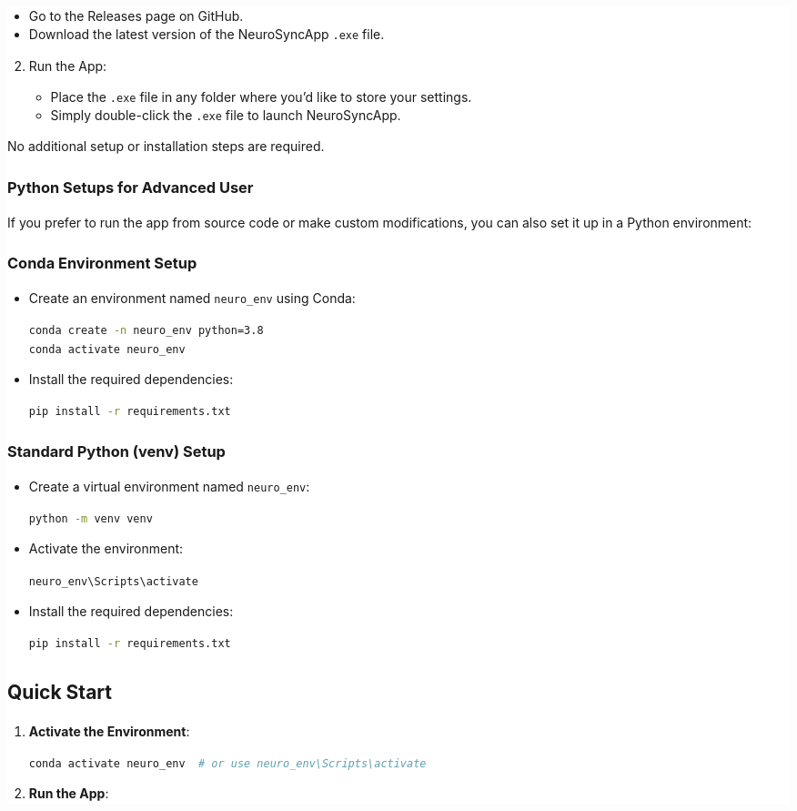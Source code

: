    - Go to the Releases page on GitHub.
   - Download the latest version of the NeuroSyncApp `.exe` file.

2. Run the App:

   - Place the `.exe` file in any folder where you’d like to store your settings.
   - Simply double-click the `.exe` file to launch NeuroSyncApp.
  
No additional setup or installation steps are required.

### Python Setups for Advanced User

If you prefer to run the app from source code or make custom modifications, you can also set it up in a Python environment:

### Conda Environment Setup

- Create an environment named `neuro_env` using Conda:

  ```bash
  conda create -n neuro_env python=3.8
  conda activate neuro_env
  ```

- Install the required dependencies:

  ```bash
  pip install -r requirements.txt
  ```

### Standard Python (venv) Setup

- Create a virtual environment named `neuro_env`:

  ```bash
  python -m venv venv
  ```

- Activate the environment:

  ```bash
  neuro_env\Scripts\activate
  ```

- Install the required dependencies:

  ```bash
  pip install -r requirements.txt
  ```

## Quick Start

1. **Activate the Environment**:

   ```bash
   conda activate neuro_env  # or use neuro_env\Scripts\activate
   ```

2. **Run the App**:

